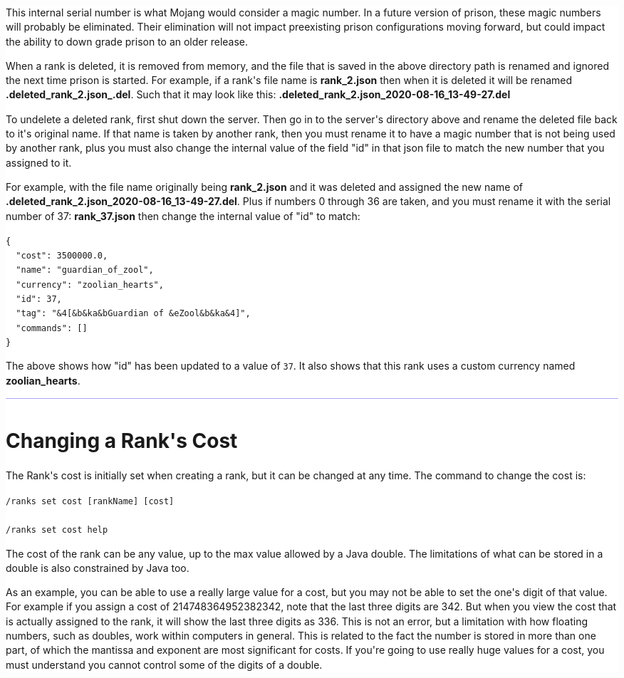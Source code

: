 
This internal serial number is what Mojang would consider a magic number.  In a future version of prison, these magic numbers will probably be eliminated.  Their elimination will not impact preexisting prison configurations moving forward, but could impact the ability to down grade prison to an older release.

When a rank is deleted, it is removed from memory, and the file that is saved in the above directory path is renamed and ignored the next time prison is started.  For example, if a rank's file name is **rank_2.json** then when it is deleted it will be renamed **.deleted_rank_2.json_<timestamp>.del**.  Such that it may look like this: **.deleted_rank_2.json_2020-08-16_13-49-27.del**

To undelete a deleted rank, first shut down the server.  Then go in to the server's directory above and rename the deleted file back to it's original name.  If that name is taken by another rank, then you must rename it to have a magic number that is not being used by another rank, plus you must also change the internal value of the field "id" in that json file to match the new number that you assigned to it.

For example, with the file name originally being **rank_2.json** and it was deleted and assigned the new name of **.deleted_rank_2.json_2020-08-16_13-49-27.del**. Plus if numbers 0 through 36 are taken, and you must rename it with the serial number of 37: **rank_37.json** then change the internal value of "id" to match:

```
{
  "cost": 3500000.0,
  "name": "guardian_of_zool",
  "currency": "zoolian_hearts",
  "id": 37,
  "tag": "&4[&b&ka&bGuardian of &eZool&b&ka&4]",
  "commands": []
}
```

The above shows how "id" has been updated to a value of `37`.  It also shows that this rank uses a custom currency named **zoolian_hearts**.


<hr style="height:1px; border:none; color:#aaf; background-color:#aaf;">


# Changing a Rank's Cost

The Rank's cost is initially set when creating a rank, but it can be changed at any time. The command to change the cost is:

```
/ranks set cost [rankName] [cost]

/ranks set cost help
```

The cost of the rank can be any value, up to the max value allowed by a Java double.  The limitations of what can be stored in a double is also constrained by Java too.  

As an example, you can be able to use a really large value for a cost, but you may not be able to set the one's digit of that value.  For example if you assign a cost of 214748364952382342, note that the last three digits are 342.  But when you view the cost that is actually assigned to the rank, it will show the last three digits as 336.  This is not an error, but a limitation with how floating numbers, such as doubles, work within computers in general.  This is related to the fact the number is stored in more than one part, of which the mantissa and exponent are most significant for costs.  If you're going to use really huge values for a cost, you must understand you cannot control some of the digits of a double.
